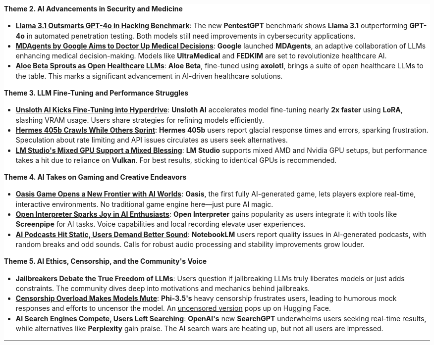 **Theme 2. AI Advancements in Security and Medicine**

- [**Llama 3.1 Outsmarts GPT-4o in Hacking Benchmark**](https://arxiv.org/abs/2410.17141): The new **PentestGPT** benchmark shows **Llama 3.1** outperforming **GPT-4o** in automated penetration testing. Both models still need improvements in cybersecurity applications.
- [**MDAgents by Google Aims to Doctor Up Medical Decisions**](https://huggingface.co/posts/aaditya/563565199854269): **Google** launched **MDAgents**, an adaptive collaboration of LLMs enhancing medical decision-making. Models like **UltraMedical** and **FEDKIM** are set to revolutionize healthcare AI.
- [**Aloe Beta Sprouts as Open Healthcare LLMs**](https://www.linkedin.com/posts/ashwin-kumar-g_excited-to-introduce-aloe-a-family-of-activity-7259240192006373376-VWa7): **Aloe Beta**, fine-tuned using **axolotl**, brings a suite of open healthcare LLMs to the table. This marks a significant advancement in AI-driven healthcare solutions.

**Theme 3. LLM Fine-Tuning and Performance Struggles**

- [**Unsloth AI Kicks Fine-Tuning into Hyperdrive**](https://github.com/unslothai/unsloth): **Unsloth AI** accelerates model fine-tuning nearly **2x faster** using **LoRA**, slashing VRAM usage. Users share strategies for refining models efficiently.
- [**Hermes 405b Crawls While Others Sprint**](https://lambdalabs.com/blog/unveiling-hermes-3-the-first-fine-tuned-llama-3.1-405b-model-is-on-lambdas-cloud): **Hermes 405b** users report glacial response times and errors, sparking frustration. Speculation about rate limiting and API issues circulates as users seek alternatives.
- [**LM Studio's Mixed GPU Support a Mixed Blessing**](https://lmstudio.ai): **LM Studio** supports mixed AMD and Nvidia GPU setups, but performance takes a hit due to reliance on **Vulkan**. For best results, sticking to identical GPUs is recommended.

**Theme 4. AI Takes on Gaming and Creative Endeavors**

- [**Oasis Game Opens a New Frontier with AI Worlds**](https://oasis-model.github.io/): **Oasis**, the first fully AI-generated game, lets players explore real-time, interactive environments. No traditional game engine here—just pure AI magic.
- [**Open Interpreter Sparks Joy in AI Enthusiasts**](https://github.com/OpenInterpreter/open-interpreter): **Open Interpreter** gains popularity as users integrate it with tools like **Screenpipe** for AI tasks. Voice capabilities and local recording elevate user experiences.
- [**AI Podcasts Hit Static, Users Demand Better Sound**](https://notebooklm.google.com): **NotebookLM** users report quality issues in AI-generated podcasts, with random breaks and odd sounds. Calls for robust audio processing and stability improvements grow louder.

**Theme 5. AI Ethics, Censorship, and the Community's Voice**

- **Jailbreakers Debate the True Freedom of LLMs**: Users question if jailbreaking LLMs truly liberates models or just adds constraints. The community dives deep into motivations and mechanics behind jailbreaks.
- [**Censorship Overload Makes Models Mute**](https://huggingface.co/SicariusSicariiStuff/Phi-3.5-mini-instruct_Uncensored): **Phi-3.5's** heavy censorship frustrates users, leading to humorous mock responses and efforts to uncensor the model. An [uncensored version](https://huggingface.co/SicariusSicariiStuff/Phi-3.5-mini-instruct_Uncensored) pops up on Hugging Face.
- [**AI Search Engines Compete, Users Left Searching**](https://www.perplexity.ai/page/openai-challenges-google-searc-7jOvRjqsQZqm1MwfVqHMvw): **OpenAI's** new **SearchGPT** underwhelms users seeking real-time results, while alternatives like **Perplexity** gain praise. The AI search wars are heating up, but not all users are impressed.

---
